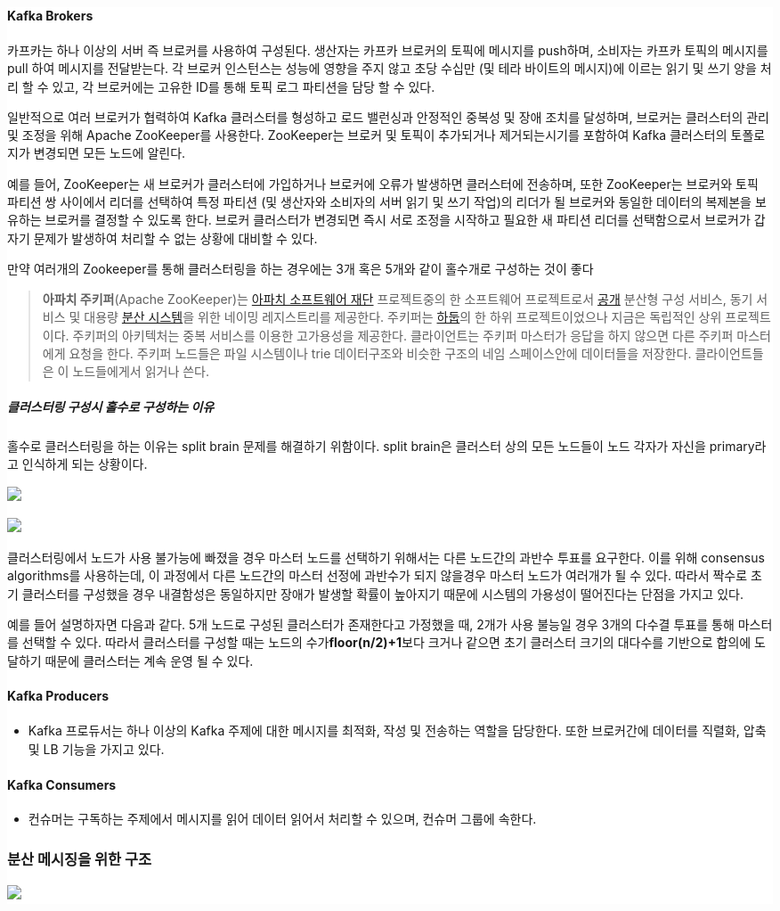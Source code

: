 #### Kafka Brokers 

  카프카는 하나 이상의 서버 즉 브로커를 사용하여 구성된다. 생산자는 카프카 브로커의 토픽에 메시지를 push하며, 소비자는 카프카 토픽의 메시지를 pull 하여 메시지를 전달받는다.  각 브로커 인스턴스는 성능에 영향을 주지 않고 초당 수십만 (및 테라 바이트의 메시지)에 이르는 읽기 및 쓰기 양을 처리 할 수 있고, 각 브로커에는 고유한 ID를 통해 토픽 로그 파티션을 담당 할 수 있다.

 일반적으로 여러 브로커가 협력하여 Kafka 클러스터를 형성하고 로드 밸런싱과 안정적인 중복성 및 장애 조치를 달성하며, 브로커는 클러스터의 관리 및 조정을 위해 Apache ZooKeeper를 사용한다. ZooKeeper는 브로커 및 토픽이 추가되거나 제거되는시기를 포함하여 Kafka 클러스터의 토폴로지가 변경되면 모든 노드에 알린다. 

 예를 들어, ZooKeeper는 새 브로커가 클러스터에 가입하거나 브로커에 오류가 발생하면 클러스터에 전송하며,  또한 ZooKeeper는 브로커와 토픽 파티션 쌍 사이에서 리더를 선택하여 특정 파티션 (및 생산자와 소비자의 서버 읽기 및 쓰기 작업)의 리더가 될 브로커와 동일한 데이터의 복제본을 보유하는 브로커를 결정할 수 있도록 한다. 브로커 클러스터가 변경되면 즉시 서로 조정을 시작하고 필요한 새 파티션 리더를 선택함으로서 브로커가 갑자기 문제가 발생하여 처리할 수 없는 상황에 대비할 수 있다.  

만약 여러개의 Zookeeper를 통해 클러스터링을 하는 경우에는 3개 혹은 5개와 같이 홀수개로 구성하는 것이 좋다



> **아파치 주키퍼**(Apache ZooKeeper)는 [아파치 소프트웨어 재단](https://ko.wikipedia.org/wiki/아파치_소프트웨어_재단) 프로젝트중의 한 소프트웨어 프로젝트로서 [공개](https://ko.wikipedia.org/wiki/오픈_소스) 분산형 구성 서비스, 동기 서비스 및 대용량 [분산 시스템](https://ko.wikipedia.org/wiki/분산_시스템)을 위한 네이밍 레지스트리를 제공한다. 주키퍼는 [하둡](https://ko.wikipedia.org/wiki/하둡)의 한 하위 프로젝트이었으나 지금은 독립적인 상위 프로젝트이다. 주키퍼의 아키텍처는 중복 서비스를 이용한 고가용성을 제공한다. 클라이언트는 주키퍼 마스터가 응답을 하지 않으면 다른 주키퍼 마스터에게 요청을 한다. 주키퍼 노드들은 파일 시스템이나 trie 데이터구조와 비슷한 구조의 네임 스페이스안에 데이터들을 저장한다. 클라이언트들은 이 노드들에게서 읽거나 쓴다.



##### 클러스터링 구성시 홀수로 구성하는 이유

 홀수로 클러스터링을 하는 이유는 split brain 문제를 해결하기 위함이다. split brain은 클러스터 상의 모든 노드들이 노드 각자가 자신을 primary라고 인식하게 되는 상황이다. 

![](https://lh6.ggpht.com/-EjURaNXZKao/TnPERIDeiZI/AAAAAAAAHo4/PiaBfL401cg/image_thumb%25255B39%25255D.png?imgmax=800)

![](https://lh3.ggpht.com/-405eId_GxPM/TnPES2z8tgI/AAAAAAAAHpA/EdEtay8G8Zw/image_thumb%25255B42%25255D.png?imgmax=800)



 클러스터링에서 노드가 사용 불가능에 빠졌을 경우 마스터 노드를 선택하기 위해서는 다른 노드간의 과반수 투표를 요구한다. 이를 위해 consensus algorithms를 사용하는데, 이 과정에서 다른 노드간의 마스터 선정에 과반수가 되지 않을경우 마스터 노드가 여러개가 될 수 있다. 따라서 짝수로 초기 클러스터를 구성했을 경우 내결함성은 동일하지만 장애가 발생할 확률이 높아지기 때문에 시스템의 가용성이 떨어진다는 단점을 가지고 있다. 

 예를 들어 설명하자면 다음과 같다. 5개 노드로 구성된 클러스터가 존재한다고 가정했을 때, 2개가 사용 불능일 경우 3개의 다수결 투표를 통해 마스터를 선택할 수 있다. 따라서 클러스터를 구성할 때는 노드의 수가**floor(n/2)+1**보다 크거나 같으면 초기 클러스터 크기의 대다수를 기반으로 합의에 도달하기 때문에 클러스터는 계속 운영 될 수 있다. 



#### Kafka Producers

* Kafka 프로듀서는 하나 이상의 Kafka 주제에 대한 메시지를 최적화, 작성 및 전송하는 역할을 담당한다. 또한 브로커간에 데이터를 직렬화, 압축 및 LB 기능을 가지고 있다. 



#### Kafka Consumers 

* 컨슈머는 구독하는 주제에서 메시지를 읽어 데이터 읽어서 처리할 수 있으며, 컨슈머 그룹에 속한다. 



### 분산 메시징을 위한 구조

![](https://docs.cloudera.com/documentation/kafka/1-4-x/images/kafka-architecture.png)
